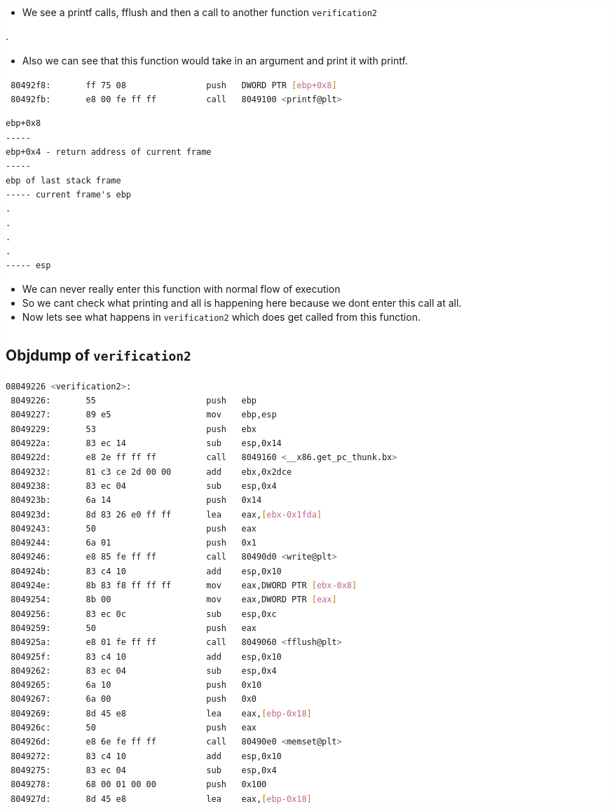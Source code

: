 - We see a printf calls, fflush and then a call to another function
  `verification2`

<a id="fstringvuln">.</a>

- Also we can see that this function would take in an argument and print it with
  printf.

```bash
 80492f8:       ff 75 08                push   DWORD PTR [ebp+0x8]
 80492fb:       e8 00 fe ff ff          call   8049100 <printf@plt>
```

```text
ebp+0x8
-----
ebp+0x4 - return address of current frame
-----
ebp of last stack frame
----- current frame's ebp
.
.
.
.
----- esp

```

- We can never really enter this function with normal flow of execution
- So we cant check what printing and all is happening here because we dont enter
  this call at all.
- Now lets see what happens in `verification2` which does get called from this
  function.

## Objdump of `verification2`

```bash
08049226 <verification2>:
 8049226:       55                      push   ebp
 8049227:       89 e5                   mov    ebp,esp
 8049229:       53                      push   ebx
 804922a:       83 ec 14                sub    esp,0x14
 804922d:       e8 2e ff ff ff          call   8049160 <__x86.get_pc_thunk.bx>
 8049232:       81 c3 ce 2d 00 00       add    ebx,0x2dce
 8049238:       83 ec 04                sub    esp,0x4
 804923b:       6a 14                   push   0x14
 804923d:       8d 83 26 e0 ff ff       lea    eax,[ebx-0x1fda]
 8049243:       50                      push   eax
 8049244:       6a 01                   push   0x1
 8049246:       e8 85 fe ff ff          call   80490d0 <write@plt>
 804924b:       83 c4 10                add    esp,0x10
 804924e:       8b 83 f8 ff ff ff       mov    eax,DWORD PTR [ebx-0x8]
 8049254:       8b 00                   mov    eax,DWORD PTR [eax]
 8049256:       83 ec 0c                sub    esp,0xc
 8049259:       50                      push   eax
 804925a:       e8 01 fe ff ff          call   8049060 <fflush@plt>
 804925f:       83 c4 10                add    esp,0x10
 8049262:       83 ec 04                sub    esp,0x4
 8049265:       6a 10                   push   0x10
 8049267:       6a 00                   push   0x0
 8049269:       8d 45 e8                lea    eax,[ebp-0x18]
 804926c:       50                      push   eax
 804926d:       e8 6e fe ff ff          call   80490e0 <memset@plt>
 8049272:       83 c4 10                add    esp,0x10
 8049275:       83 ec 04                sub    esp,0x4
 8049278:       68 00 01 00 00          push   0x100
 804927d:       8d 45 e8                lea    eax,[ebp-0x18]
```